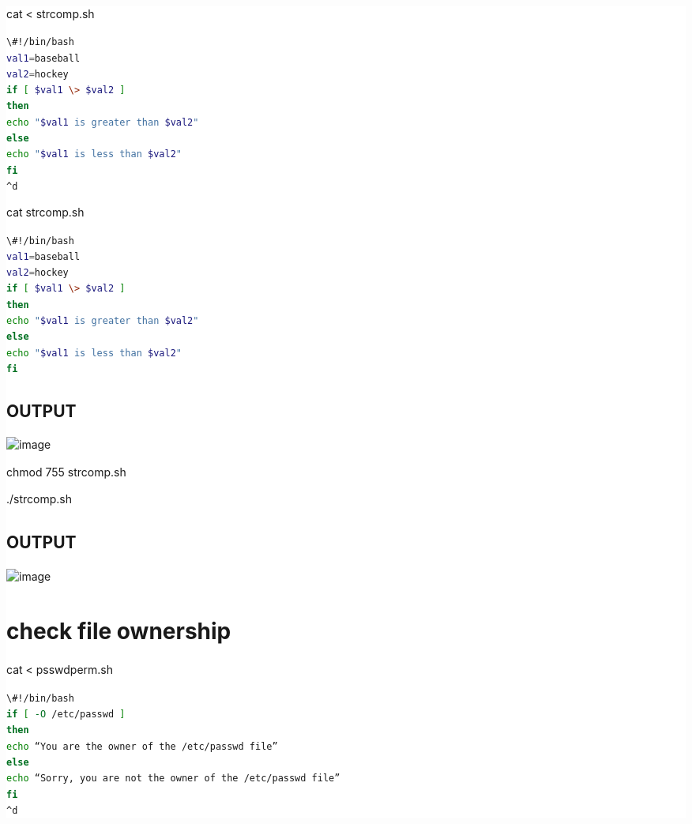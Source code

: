 cat < strcomp.sh 
```bash
\#!/bin/bash
val1=baseball
val2=hockey
if [ $val1 \> $val2 ]
then
echo "$val1 is greater than $val2"
else
echo "$val1 is less than $val2"
fi
^d
```

cat strcomp.sh 
```bash
\#!/bin/bash
val1=baseball
val2=hockey
if [ $val1 \> $val2 ]
then
echo "$val1 is greater than $val2"
else
echo "$val1 is less than $val2"
fi
```
## OUTPUT

<img width="485" height="159" alt="image" src="https://github.com/user-attachments/assets/a77ad8b3-5aec-460a-a7b2-e2912643d662" />



chmod 755 strcomp.sh
 
./strcomp.sh 
## OUTPUT

<img width="855" height="376" alt="image" src="https://github.com/user-attachments/assets/7affde39-cd59-46b4-8d5e-8e91a6b30521" />


# check file ownership
cat < psswdperm.sh 
```bash
\#!/bin/bash
if [ -O /etc/passwd ]
then
echo “You are the owner of the /etc/passwd file”
else
echo “Sorry, you are not the owner of the /etc/passwd file”
fi
^d
```
